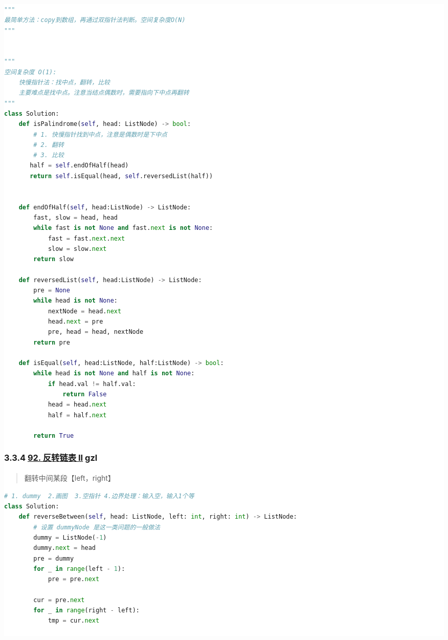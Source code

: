 ```python
"""
最简单方法：copy到数组，再通过双指针法判断。空间复杂度O(N)
"""


"""
空间复杂度 O(1):
	快慢指针法：找中点，翻转，比较
 	主要难点是找中点。注意当结点偶数时，需要指向下中点再翻转
"""
class Solution:
    def isPalindrome(self, head: ListNode) -> bool:
        # 1. 快慢指针找到中点，注意是偶数时是下中点
        # 2. 翻转
        # 3. 比较
       half = self.endOfHalf(head)
       return self.isEqual(head, self.reversedList(half))


    def endOfHalf(self, head:ListNode) -> ListNode:
        fast, slow = head, head
        while fast is not None and fast.next is not None:
            fast = fast.next.next
            slow = slow.next
        return slow

    def reversedList(self, head:ListNode) -> ListNode:
        pre = None
        while head is not None:
            nextNode = head.next
            head.next = pre
            pre, head = head, nextNode
        return pre

    def isEqual(self, head:ListNode, half:ListNode) -> bool:
        while head is not None and half is not None:
            if head.val != half.val:
                return False
            head = head.next
            half = half.next

        return True
```

### 3.3.4 [92. 反转链表 II](https://leetcode-cn.com/problems/reverse-linked-list-ii/) gzl

> 翻转中间某段【left，right】

```python
# 1. dummy  2.画图  3.空指针 4.边界处理：输入空，输入1个等
class Solution:
    def reverseBetween(self, head: ListNode, left: int, right: int) -> ListNode:
        # 设置 dummyNode 是这一类问题的一般做法
        dummy = ListNode(-1)
        dummy.next = head
        pre = dummy
        for _ in range(left - 1):
            pre = pre.next

        cur = pre.next
        for _ in range(right - left):
            tmp = cur.next
            
```